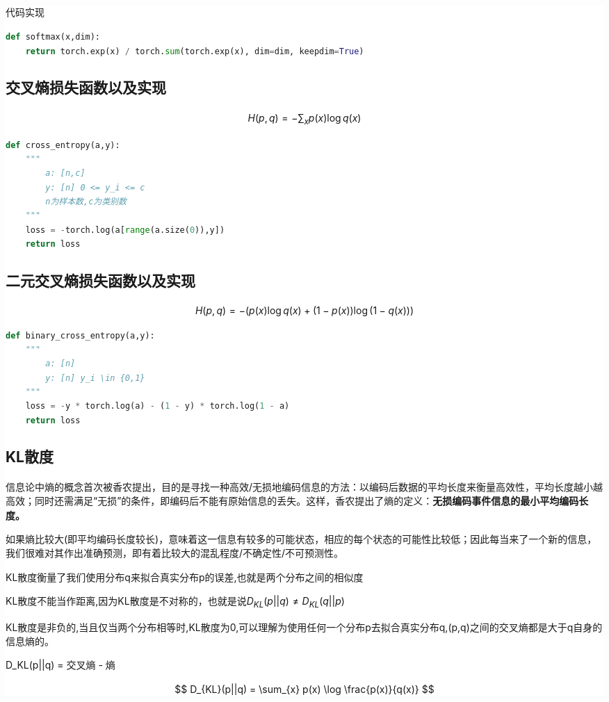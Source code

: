代码实现

```python
def softmax(x,dim):
    return torch.exp(x) / torch.sum(torch.exp(x), dim=dim, keepdim=True)
```

## 交叉熵损失函数以及实现
$$
    H(p,q) = - \sum_{x} p(x) \log q(x)
$$

```python
def cross_entropy(a,y):
    """
        a: [n,c]
        y: [n] 0 <= y_i <= c
        n为样本数,c为类别数
    """
    loss = -torch.log(a[range(a.size(0)),y])
    return loss
```

## 二元交叉熵损失函数以及实现
$$
    H(p,q) = - (p(x) \log q(x) + (1 - p(x)) \log (1 - q(x)))
$$
    
```python
def binary_cross_entropy(a,y):
    """
        a: [n]
        y: [n] y_i \in {0,1}
    """
    loss = -y * torch.log(a) - (1 - y) * torch.log(1 - a)
    return loss
```

## KL散度

信息论中熵的概念首次被香农提出，目的是寻找一种高效/无损地编码信息的方法：以编码后数据的平均长度来衡量高效性，平均长度越小越高效；同时还需满足“无损”的条件，即编码后不能有原始信息的丢失。这样，香农提出了熵的定义：**无损编码事件信息的最小平均编码长度。**

如果熵比较大(即平均编码长度较长)，意味着这一信息有较多的可能状态，相应的每个状态的可能性比较低；因此每当来了一个新的信息，我们很难对其作出准确预测，即有着比较大的混乱程度/不确定性/不可预测性。

KL散度衡量了我们使用分布q来拟合真实分布p的误差,也就是两个分布之间的相似度

KL散度不能当作距离,因为KL散度是不对称的，也就是说$D_{KL}(p||q) \neq D_{KL}(q||p)$

KL散度是非负的,当且仅当两个分布相等时,KL散度为0,可以理解为使用任何一个分布p去拟合真实分布q,(p,q)之间的交叉熵都是大于q自身的信息熵的。

D_KL(p||q) = 交叉熵 - 熵

$$
    D_{KL}(p||q) = \sum_{x} p(x) \log \frac{p(x)}{q(x)}
$$

